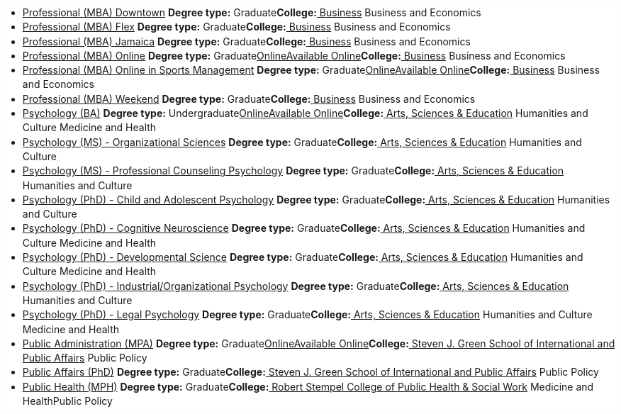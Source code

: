   * [Professional (MBA) Downtown](https://business.fiu.edu/graduate/professional-mba-downtown/)
**Degree type:** Graduate**College:**[ Business](https://business.fiu.edu/)
Business and Economics
  * [Professional (MBA) Flex](https://business.fiu.edu/graduate/professional-mba-flex/)
**Degree type:** Graduate**College:**[ Business](https://business.fiu.edu/)
Business and Economics
  * [Professional (MBA) Jamaica](https://business.fiu.edu/graduate/professional-mba-jamaica/)
**Degree type:** Graduate**College:**[ Business](https://business.fiu.edu/)
Business and Economics
  * [Professional (MBA) Online](https://business.fiu.edu/graduate/online-mba/index.cfm)
**Degree type:** Graduate[OnlineAvailable Online](https://business.fiu.edu/graduate/online-mba/index.cfm)**College:**[ Business](https://business.fiu.edu/)
Business and Economics
  * [Professional (MBA) Online in Sports Management](https://business.fiu.edu/graduate/professional-mba-online-sports-management/index.cfm)
**Degree type:** Graduate[OnlineAvailable Online](https://business.fiu.edu/graduate/professional-mba-online-sports-management/index.cfm)**College:**[ Business](https://business.fiu.edu/)
Business and Economics
  * [Professional (MBA) Weekend](https://business.fiu.edu/graduate/professional-mba-weekend/index.cfm)
**Degree type:** Graduate**College:**[ Business](https://business.fiu.edu/)
Business and Economics
  * [Psychology (BA)](https://psychology.fiu.edu/academics/degrees-and-programs/BA-Psychology%20/index.html)
**Degree type:** Undergraduate[OnlineAvailable Online](http://fiuonline.fiu.edu/programs/online-undergraduate-degrees/bachelor-of-arts-in-psychology.php)**College:**[ Arts, Sciences & Education](https://case.fiu.edu/)
Humanities and Culture Medicine and Health
  * [Psychology (MS) - Organizational Sciences](http://iop.fiu.edu/academic-programs/master-in-organizational-science/)
**Degree type:** Graduate**College:**[ Arts, Sciences & Education](https://case.fiu.edu/)
Humanities and Culture
  * [Psychology (MS) - Professional Counseling Psychology](http://pcp.fiu.edu/)
**Degree type:** Graduate**College:**[ Arts, Sciences & Education](https://case.fiu.edu/)
Humanities and Culture
  * [Psychology (PhD) - Child and Adolescent Psychology](http://cscap.fiu.edu/)
**Degree type:** Graduate**College:**[ Arts, Sciences & Education](https://case.fiu.edu/)
Humanities and Culture
  * [Psychology (PhD) - Cognitive Neuroscience](http://cn.fiu.edu/)
**Degree type:** Graduate**College:**[ Arts, Sciences & Education](https://case.fiu.edu/)
Humanities and Culture Medicine and Health
  * [Psychology (PhD) - Developmental Science](http://dsp.fiu.edu/)
**Degree type:** Graduate**College:**[ Arts, Sciences & Education](https://case.fiu.edu/)
Humanities and Culture Medicine and Health
  * [Psychology (PhD) - Industrial/Organizational Psychology](http://iop.fiu.edu/)
**Degree type:** Graduate**College:**[ Arts, Sciences & Education](https://case.fiu.edu/)
Humanities and Culture
  * [Psychology (PhD) - Legal Psychology](http://legalpsych.fiu.edu/)
**Degree type:** Graduate**College:**[ Arts, Sciences & Education](https://case.fiu.edu/)
Humanities and Culture Medicine and Health
  * [Public Administration (MPA)](http://mpa.fiu.edu/)
**Degree type:** Graduate[OnlineAvailable Online](https://mpa.fiu.edu/online/index.html)**College:**[ Steven J. Green School of International and Public Affairs](https://sipa.fiu.edu/)
Public Policy
  * [Public Affairs (PhD)](https://pa.fiu.edu/programs/graduate-programs/phd-in-public-affairs/index.html)
**Degree type:** Graduate**College:**[ Steven J. Green School of International and Public Affairs](https://sipa.fiu.edu/)
Public Policy
  * [Public Health (MPH)](https://stempel.fiu.edu/academics/public-health/mph-apply/index.html)
**Degree type:** Graduate**College:**[ Robert Stempel College of Public Health & Social Work](https://stempel.fiu.edu/admissions/)
Medicine and HealthPublic Policy